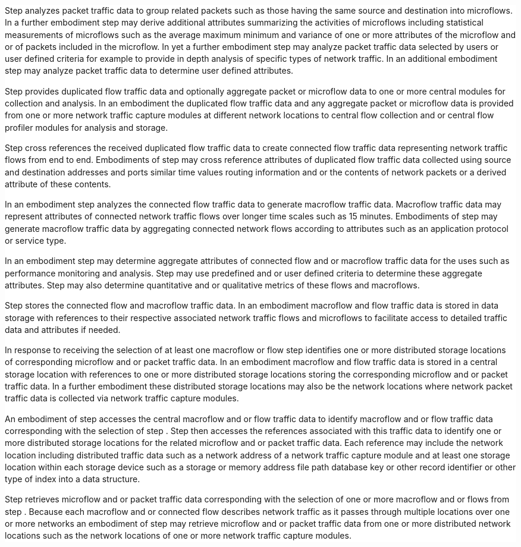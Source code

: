 Step analyzes packet traffic data to group related packets such as those having the same source and destination into microflows. In a further embodiment step may derive additional attributes summarizing the activities of microflows including statistical measurements of microflows such as the average maximum minimum and variance of one or more attributes of the microflow and or of packets included in the microflow. In yet a further embodiment step may analyze packet traffic data selected by users or user defined criteria for example to provide in depth analysis of specific types of network traffic. In an additional embodiment step may analyze packet traffic data to determine user defined attributes.

Step provides duplicated flow traffic data and optionally aggregate packet or microflow data to one or more central modules for collection and analysis. In an embodiment the duplicated flow traffic data and any aggregate packet or microflow data is provided from one or more network traffic capture modules at different network locations to central flow collection and or central flow profiler modules for analysis and storage.

Step cross references the received duplicated flow traffic data to create connected flow traffic data representing network traffic flows from end to end. Embodiments of step may cross reference attributes of duplicated flow traffic data collected using source and destination addresses and ports similar time values routing information and or the contents of network packets or a derived attribute of these contents.

In an embodiment step analyzes the connected flow traffic data to generate macroflow traffic data. Macroflow traffic data may represent attributes of connected network traffic flows over longer time scales such as 15 minutes. Embodiments of step may generate macroflow traffic data by aggregating connected network flows according to attributes such as an application protocol or service type.

In an embodiment step may determine aggregate attributes of connected flow and or macroflow traffic data for the uses such as performance monitoring and analysis. Step may use predefined and or user defined criteria to determine these aggregate attributes. Step may also determine quantitative and or qualitative metrics of these flows and macroflows.

Step stores the connected flow and macroflow traffic data. In an embodiment macroflow and flow traffic data is stored in data storage with references to their respective associated network traffic flows and microflows to facilitate access to detailed traffic data and attributes if needed.

In response to receiving the selection of at least one macroflow or flow step identifies one or more distributed storage locations of corresponding microflow and or packet traffic data. In an embodiment macroflow and flow traffic data is stored in a central storage location with references to one or more distributed storage locations storing the corresponding microflow and or packet traffic data. In a further embodiment these distributed storage locations may also be the network locations where network packet traffic data is collected via network traffic capture modules.

An embodiment of step accesses the central macroflow and or flow traffic data to identify macroflow and or flow traffic data corresponding with the selection of step . Step then accesses the references associated with this traffic data to identify one or more distributed storage locations for the related microflow and or packet traffic data. Each reference may include the network location including distributed traffic data such as a network address of a network traffic capture module and at least one storage location within each storage device such as a storage or memory address file path database key or other record identifier or other type of index into a data structure.

Step retrieves microflow and or packet traffic data corresponding with the selection of one or more macroflow and or flows from step . Because each macroflow and or connected flow describes network traffic as it passes through multiple locations over one or more networks an embodiment of step may retrieve microflow and or packet traffic data from one or more distributed network locations such as the network locations of one or more network traffic capture modules.
